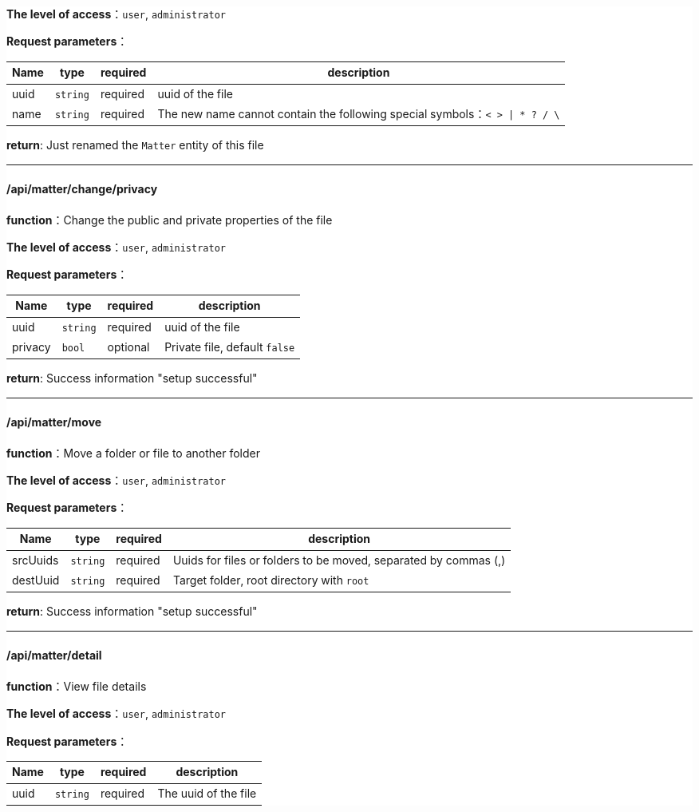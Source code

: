 **The level of access**：`user`, `administrator`

**Request parameters**：

Name | type | required | description
--------- | ---- | ---- | -----------
uuid | `string` | required | uuid of the file 
name | `string` | required | The new name cannot contain the following special symbols：`< > \| * ? / \`

**return**: Just renamed the `Matter` entity of this file

----------
#### /api/matter/change/privacy

**function**：Change the public and private properties of the file

**The level of access**：`user`, `administrator`

**Request parameters**：

Name | type | required | description
--------- | ---- | ---- | -----------
uuid | `string` | required | uuid of the file
privacy | `bool` | optional | Private file, default `false`

**return**: Success information "setup successful"

----------

#### /api/matter/move

**function**：Move a folder or file to another folder

**The level of access**：`user`, `administrator`

**Request parameters**：

Name | type | required | description
--------- | ---- | ---- | -----------
srcUuids | `string` | required | Uuids for files or folders to be moved, separated by commas (,)
destUuid | `string` | required | Target folder, root directory with `root`

**return**: Success information "setup successful"

----------


#### /api/matter/detail

**function**：View file details

**The level of access**：`user`, `administrator`

**Request parameters**：

Name | type | required | description
--------- | ---- | ---- | -----------
uuid | `string` | required | The uuid of the file
